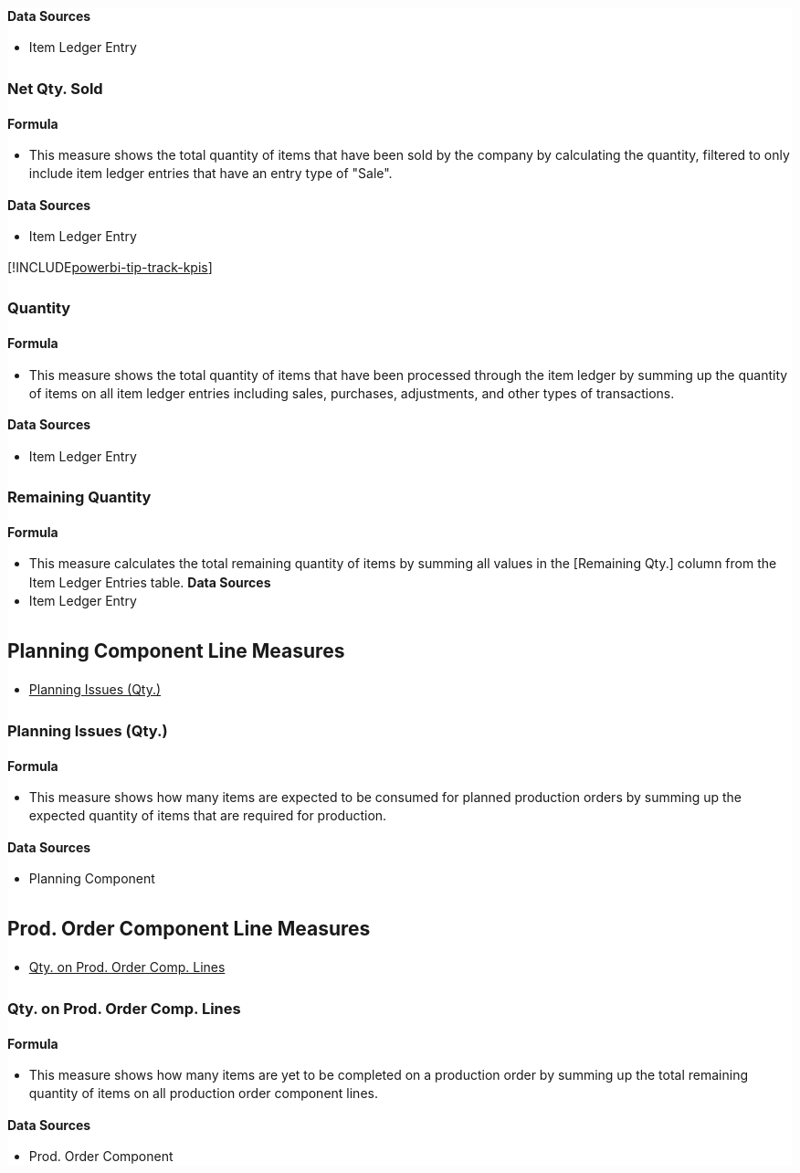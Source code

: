 **Data Sources**
- Item Ledger Entry

###  Net Qty. Sold
**Formula**  
- This measure shows the total quantity of items that have been sold by the company by calculating the quantity, filtered to only include item ledger entries that have an entry type of "Sale".

**Data Sources**
- Item Ledger Entry

[!INCLUDE[powerbi-tip-track-kpis](includes/powerbi-tip-track-kpis.md)]


### Quantity
**Formula**  
- This measure shows the total quantity of items that have been processed through the item ledger by summing up the quantity of items on all item ledger entries including sales, purchases, adjustments, and other types of transactions.

**Data Sources**
- Item Ledger Entry

### Remaining Quantity
**Formula**  
- This measure calculates the total remaining quantity of items by summing all values in the [Remaining Qty.] column from the Item Ledger Entries table.
**Data Sources**
- Item Ledger Entry

## Planning Component Line Measures
- [Planning Issues (Qty.)](#planning-issues-qty)  

### Planning Issues (Qty.)
**Formula**  
- This measure shows how many items are expected to be consumed for planned production orders by summing up the expected quantity of items that are required for production.

**Data Sources**
- Planning Component


## Prod. Order Component Line Measures
- [Qty. on Prod. Order Comp. Lines](#qty-on-prod-order-comp-lines)  

### Qty. on Prod. Order Comp. Lines
**Formula**  
- This measure shows how many items are yet to be completed on a production order by summing up the total remaining quantity of items on all production order component lines.

**Data Sources**
- Prod. Order Component
